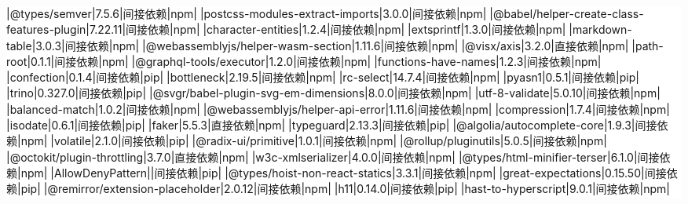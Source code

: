 |@types/semver|7.5.6|间接依赖|npm|
|postcss-modules-extract-imports|3.0.0|间接依赖|npm|
|@babel/helper-create-class-features-plugin|7.22.11|间接依赖|npm|
|character-entities|1.2.4|间接依赖|npm|
|extsprintf|1.3.0|间接依赖|npm|
|markdown-table|3.0.3|间接依赖|npm|
|@webassemblyjs/helper-wasm-section|1.11.6|间接依赖|npm|
|@visx/axis|3.2.0|直接依赖|npm|
|path-root|0.1.1|间接依赖|npm|
|@graphql-tools/executor|1.2.0|间接依赖|npm|
|functions-have-names|1.2.3|间接依赖|npm|
|confection|0.1.4|间接依赖|pip|
|bottleneck|2.19.5|间接依赖|npm|
|rc-select|14.7.4|间接依赖|npm|
|pyasn1|0.5.1|间接依赖|pip|
|trino|0.327.0|间接依赖|pip|
|@svgr/babel-plugin-svg-em-dimensions|8.0.0|间接依赖|npm|
|utf-8-validate|5.0.10|间接依赖|npm|
|balanced-match|1.0.2|间接依赖|npm|
|@webassemblyjs/helper-api-error|1.11.6|间接依赖|npm|
|compression|1.7.4|间接依赖|npm|
|isodate|0.6.1|间接依赖|pip|
|faker|5.5.3|直接依赖|npm|
|typeguard|2.13.3|间接依赖|pip|
|@algolia/autocomplete-core|1.9.3|间接依赖|npm|
|volatile|2.1.0|间接依赖|pip|
|@radix-ui/primitive|1.0.1|间接依赖|npm|
|@rollup/pluginutils|5.0.5|间接依赖|npm|
|@octokit/plugin-throttling|3.7.0|直接依赖|npm|
|w3c-xmlserializer|4.0.0|间接依赖|npm|
|@types/html-minifier-terser|6.1.0|间接依赖|npm|
|AllowDenyPattern||间接依赖|pip|
|@types/hoist-non-react-statics|3.3.1|间接依赖|npm|
|great-expectations|0.15.50|间接依赖|pip|
|@remirror/extension-placeholder|2.0.12|间接依赖|npm|
|h11|0.14.0|间接依赖|pip|
|hast-to-hyperscript|9.0.1|间接依赖|npm|